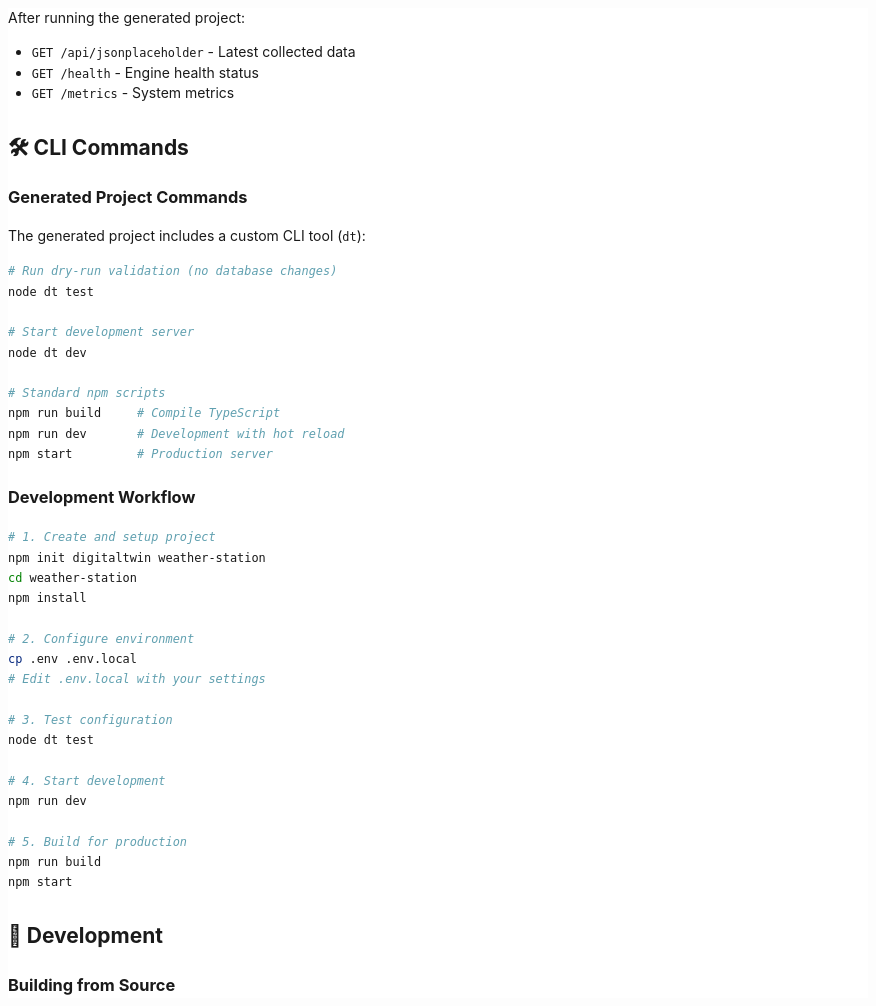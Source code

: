 After running the generated project:

- `GET /api/jsonplaceholder` - Latest collected data
- `GET /health` - Engine health status
- `GET /metrics` - System metrics

## 🛠️ CLI Commands

### Generated Project Commands

The generated project includes a custom CLI tool (`dt`):

```bash
# Run dry-run validation (no database changes)
node dt test

# Start development server
node dt dev

# Standard npm scripts
npm run build     # Compile TypeScript
npm run dev       # Development with hot reload  
npm start         # Production server
```

### Development Workflow

```bash
# 1. Create and setup project
npm init digitaltwin weather-station
cd weather-station
npm install

# 2. Configure environment
cp .env .env.local
# Edit .env.local with your settings

# 3. Test configuration
node dt test

# 4. Start development
npm run dev

# 5. Build for production
npm run build
npm start
```

## 🔧 Development

### Building from Source
